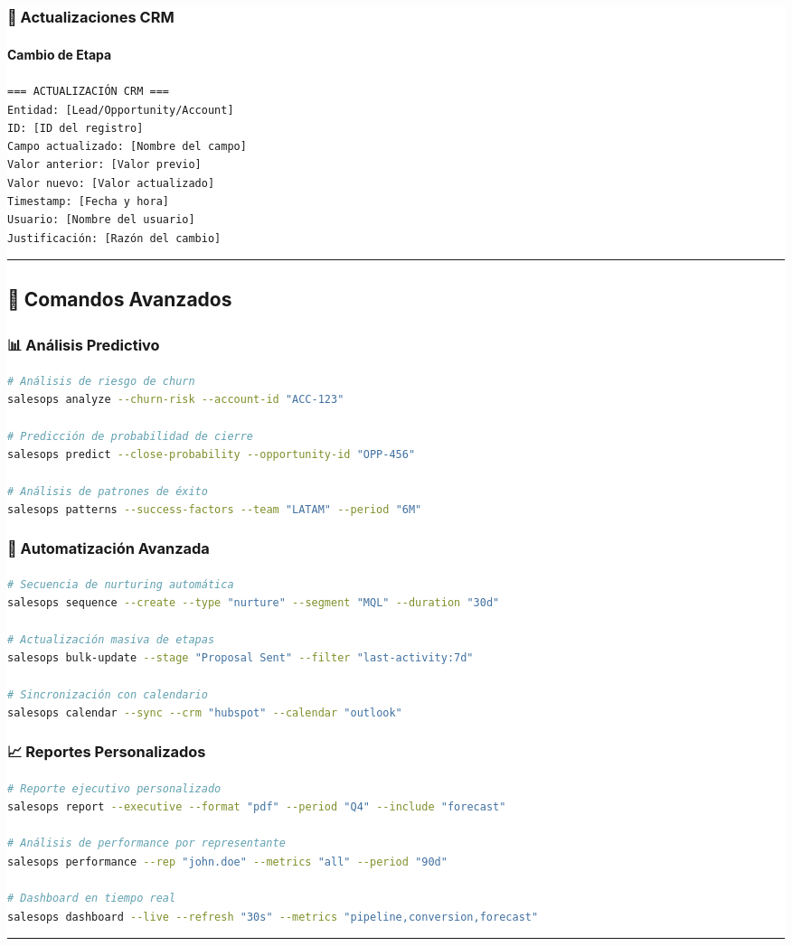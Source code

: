 ### 🔄 Actualizaciones CRM

#### **Cambio de Etapa**
```
=== ACTUALIZACIÓN CRM ===
Entidad: [Lead/Opportunity/Account]
ID: [ID del registro]
Campo actualizado: [Nombre del campo]
Valor anterior: [Valor previo]
Valor nuevo: [Valor actualizado]
Timestamp: [Fecha y hora]
Usuario: [Nombre del usuario]
Justificación: [Razón del cambio]
```

---

## 🚀 Comandos Avanzados

### 📊 Análisis Predictivo
```bash
# Análisis de riesgo de churn
salesops analyze --churn-risk --account-id "ACC-123"

# Predicción de probabilidad de cierre
salesops predict --close-probability --opportunity-id "OPP-456"

# Análisis de patrones de éxito
salesops patterns --success-factors --team "LATAM" --period "6M"
```

### 🔄 Automatización Avanzada
```bash
# Secuencia de nurturing automática
salesops sequence --create --type "nurture" --segment "MQL" --duration "30d"

# Actualización masiva de etapas
salesops bulk-update --stage "Proposal Sent" --filter "last-activity:7d"

# Sincronización con calendario
salesops calendar --sync --crm "hubspot" --calendar "outlook"
```

### 📈 Reportes Personalizados
```bash
# Reporte ejecutivo personalizado
salesops report --executive --format "pdf" --period "Q4" --include "forecast"

# Análisis de performance por representante
salesops performance --rep "john.doe" --metrics "all" --period "90d"

# Dashboard en tiempo real
salesops dashboard --live --refresh "30s" --metrics "pipeline,conversion,forecast"
```

---